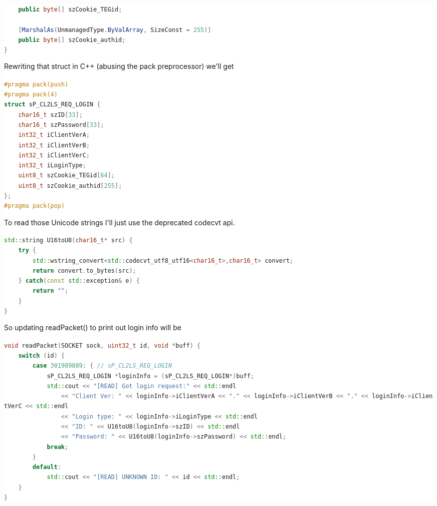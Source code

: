 ```csharp
	public byte[] szCookie_TEGid;

	[MarshalAs(UnmanagedType.ByValArray, SizeConst = 255)]
	public byte[] szCookie_authid;
}
```

Rewriting that struct in C++ (abusing the pack preprocessor) we'll get

```cpp
#pragma pack(push)
#pragma pack(4)
struct sP_CL2LS_REQ_LOGIN {
	char16_t szID[33];
	char16_t szPassword[33];
	int32_t iClientVerA;
	int32_t iClientVerB;
	int32_t iClientVerC;
	int32_t iLoginType;
	uint8_t szCookie_TEGid[64];
	uint8_t szCookie_authid[255];
};
#pragma pack(pop)
```

To read those Unicode strings I'll just use the deprecated codecvt api.

```cpp
std::string U16toU8(char16_t* src) {
    try {
        std::wstring_convert<std::codecvt_utf8_utf16<char16_t>,char16_t> convert;
        return convert.to_bytes(src);
    } catch(const std::exception& e) {
        return "";
    }
}
```

So updating readPacket() to print out login info will be

```cpp
void readPacket(SOCKET sock, uint32_t id, void *buff) {
    switch (id) {
        case 301989889: { // sP_CL2LS_REQ_LOGIN
            sP_CL2LS_REQ_LOGIN *loginInfo = (sP_CL2LS_REQ_LOGIN*)buff;
            std::cout << "[READ] Got login request:" << std::endl
                << "Client Ver: " << loginInfo->iClientVerA << "." << loginInfo->iClientVerB << "." << loginInfo->iClientVerC << std::endl
                << "Login type: " << loginInfo->iLoginType << std::endl
                << "ID: " << U16toU8(loginInfo->szID) << std::endl
                << "Password: " << U16toU8(loginInfo->szPassword) << std::endl;
            break;
        }
        default:
            std::cout << "[READ] UNKNOWN ID: " << id << std::endl;
    }
}
```
